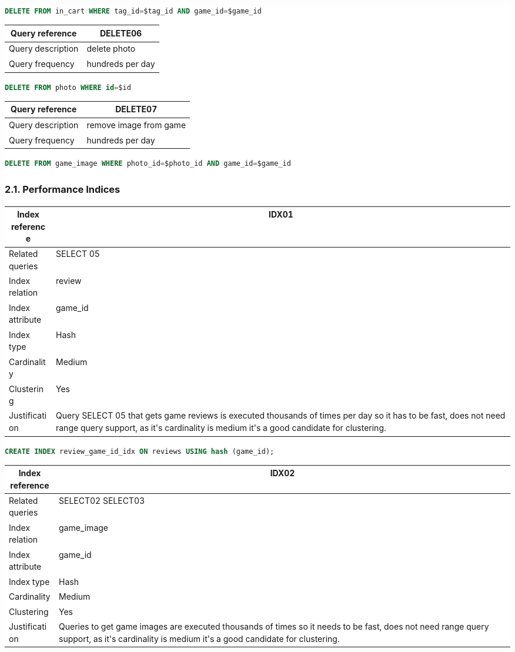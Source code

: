 ```sql
DELETE FROM in_cart WHERE tag_id=$tag_id AND game_id=$game_id
```

| Query reference   | DELETE06         |
| ----------------- | ---------------- |
| Query description | delete photo     |
| Query frequency   | hundreds per day |

```sql
DELETE FROM photo WHERE id=$id
```

| Query reference   | DELETE07               |
| ----------------- | ---------------------- |
| Query description | remove image from game |
| Query frequency   | hundreds per day       |

```sql
DELETE FROM game_image WHERE photo_id=$photo_id AND game_id=$game_id
```

### 2.1. Performance Indices

| Index reference | IDX01                                                                                                                                                                                                      |
| --------------- | ---------------------------------------------------------------------------------------------------------------------------------------------------------------------------------------------------------- |
| Related queries | SELECT 05                                                                                                                                                                                                  |
| Index relation  | review                                                                                                                                                                                                     |
| Index attribute | game_id                                                                                                                                                                                                    |
| Index type      | Hash                                                                                                                                                                                                       |
| Cardinality     | Medium                                                                                                                                                                                                     |
| Clustering      | Yes                                                                                                                                                                                                        |
| Justification   | Query SELECT 05 that gets game reviews is executed thousands of times per day so it has to be fast, does not need range query support, as it's cardinality is medium it's a good candidate for clustering. |

```sql
CREATE INDEX review_game_id_idx ON reviews USING hash (game_id);
```

| Index reference | IDX02                                                                                                                                                                                     |
| --------------- | ----------------------------------------------------------------------------------------------------------------------------------------------------------------------------------------- |
| Related queries | SELECT02 SELECT03                                                                                                                                                                         |
| Index relation  | game_image                                                                                                                                                                                |
| Index attribute | game_id                                                                                                                                                                                   |
| Index type      | Hash                                                                                                                                                                                      |
| Cardinality     | Medium                                                                                                                                                                                    |
| Clustering      | Yes                                                                                                                                                                                       |
| Justification   | Queries to get game images are executed thousands of times so it needs to be fast, does not need range query support, as it's cardinality is medium it's a good candidate for clustering. |
